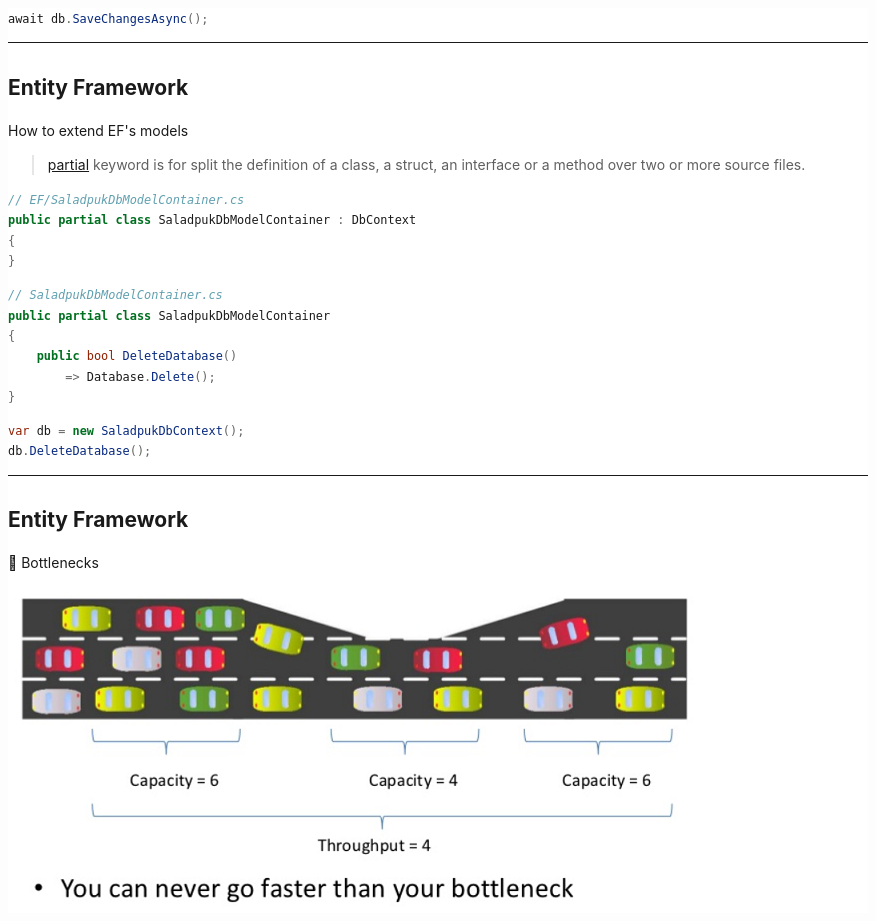 ```csharp
await db.SaveChangesAsync();
```


---


## Entity Framework
How to extend EF's models

> [partial](https://docs.microsoft.com/en-us/dotnet/csharp/programming-guide/classes-and-structs/partial-classes-and-methods) keyword is for split the definition of a class, a struct, an interface or a method over two or more source files.


```csharp
// EF/SaladpukDbModelContainer.cs
public partial class SaladpukDbModelContainer : DbContext
{
}
```


```csharp
// SaladpukDbModelContainer.cs
public partial class SaladpukDbModelContainer
{
	public bool DeleteDatabase()
		=> Database.Delete();
}
```

```csharp
var db = new SaladpukDbContext();
db.DeleteDatabase();
```


---


## Entity Framework
💖 Bottlenecks

![img](../assets/ef-2.png) 